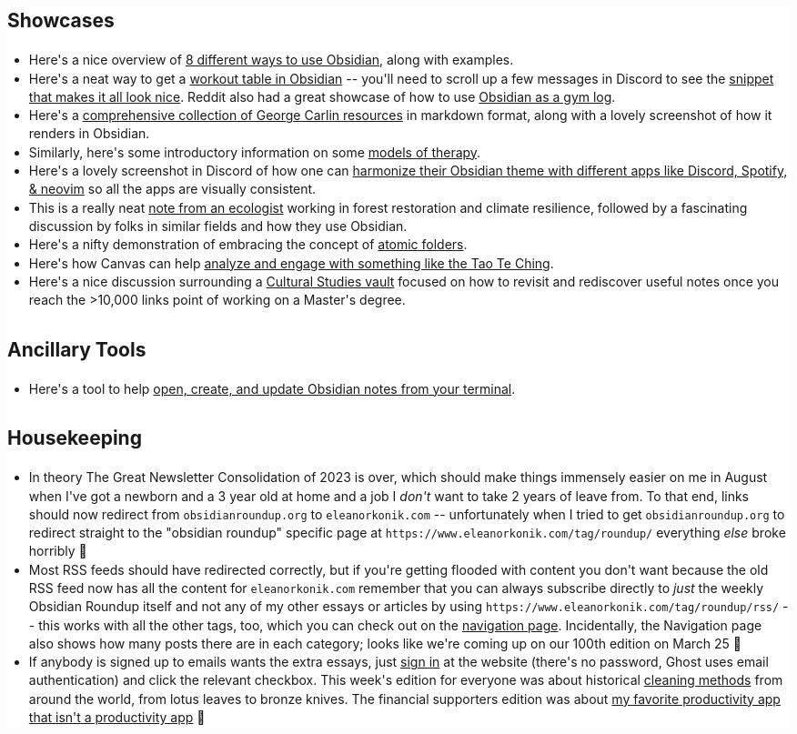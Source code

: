 ## Showcases

* Here's a nice overview of [8 different ways to use Obsidian](https://twitter.com/Siv_uk/status/1615998071560704003?ref=obsidian-iceberg), along with examples.
* Here's a neat way to get a [workout table in Obsidian](https://discord.com/channels/686053708261228577/744933215063638183/1062474328131764315?ref=obsidian-iceberg) -- you'll need to scroll up a few messages in Discord to see the [snippet that makes it all look nice](https://discord.com/channels/686053708261228577/744933215063638183/1062464434280341616?ref=obsidian-iceberg). Reddit also had a great showcase of how to use [Obsidian as a gym log](https://www.reddit.com/r/ObsidianMD/comments/10fk6dp/obsidian_as_a_gym_log/?ref=obsidian-iceberg).
* Here's a [comprehensive collection of George Carlin resources](https://discord.com/channels/686053708261228577/744933215063638183/1062006070781952070?ref=obsidian-iceberg) in markdown format, along with a lovely screenshot of how it renders in Obsidian.
* Similarly, here's some introductory information on some [models of therapy](https://discord.com/channels/686053708261228577/744933215063638183/1062261596681932910?ref=obsidian-iceberg).
* Here's a lovely screenshot in Discord of how one can [harmonize their Obsidian theme with different apps like Discord, Spotify, & neovim](https://discord.com/channels/686053708261228577/744933215063638183/1062480922932428890?ref=obsidian-iceberg) so all the apps are visually consistent.
* This is a really neat [note from an ecologist](https://discord.com/channels/686053708261228577/744933215063638183/1062909677710618734?ref=obsidian-iceberg) working in forest restoration and climate resilience, followed by a fascinating discussion by folks in similar fields and how they use Obsidian.
* Here's a nifty demonstration of embracing the concept of [atomic folders](https://discord.com/channels/686053708261228577/710585052769157141/1065995831171371028?ref=obsidian-iceberg).
* Here's how Canvas can help [analyze and engage with something like the Tao Te Ching](https://twitter.com/ungatedcreative/status/1614653925239705600?s=20&t=w4QOO4E929cxrZmeR_xq-A&ref=obsidian-iceberg).
* Here's a nice discussion surrounding a [Cultural Studies vault](https://www.reddit.com/r/ObsidianMD/comments/10fjyo6/my_masters_degree_started_in_october_and_i_just/?ref=obsidian-iceberg) focused on how to revisit and rediscover useful notes once you reach the >10,000 links point of working on a Master's degree.

## Ancillary Tools

* Here's a tool to help [open, create, and update Obsidian notes from your terminal](https://github.com/Yakitrak/obsidian-cli?ref=obsidian-iceberg).

## Housekeeping

* In theory The Great Newsletter Consolidation of 2023 is over, which should make things immensely easier on me in August when I've got a newborn and a 3 year old at home and a job I _don't_ want to take 2 years of leave from. To that end, links should now redirect from `obsidianroundup.org` to `eleanorkonik.com` -- unfortunately when I tried to get `obsidianroundup.org` to redirect straight to the "obsidian roundup" specific page at `https://www.eleanorkonik.com/tag/roundup/` everything _else_ broke horribly 🙁
* Most RSS feeds should have redirected correctly, but if you're getting flooded with content you don't want because the old RSS feed now has all the content for `eleanorkonik.com` remember that you can always subscribe directly to _just_ the weekly Obsidian Roundup itself and not any of my other essays or articles by using `https://www.eleanorkonik.com/tag/roundup/rss/` -- this works with all the other tags, too, which you can check out on the [navigation page](https://www.eleanorkonik.com/tags/). Incidentally, the Navigation page also shows how many posts there are in each category; looks like we're coming up on our 100th edition on March 25 🤯
* If anybody is signed up to emails wants the extra essays, just [sign in](https://www.eleanorkonik.com/#/portal/signin) at the website (there's no password, Ghost uses email authentication) and click the relevant checkbox. This week's edition for everyone was about historical [cleaning methods](https://www.eleanorkonik.com/cleaning/) from around the world, from lotus leaves to bronze knives. The financial supporters edition was about [my favorite productivity app that isn't a productivity app](https://www.eleanorkonik.com/my-favorite-productivity-app-that-isnt-a-productivity-app/) 🦁
